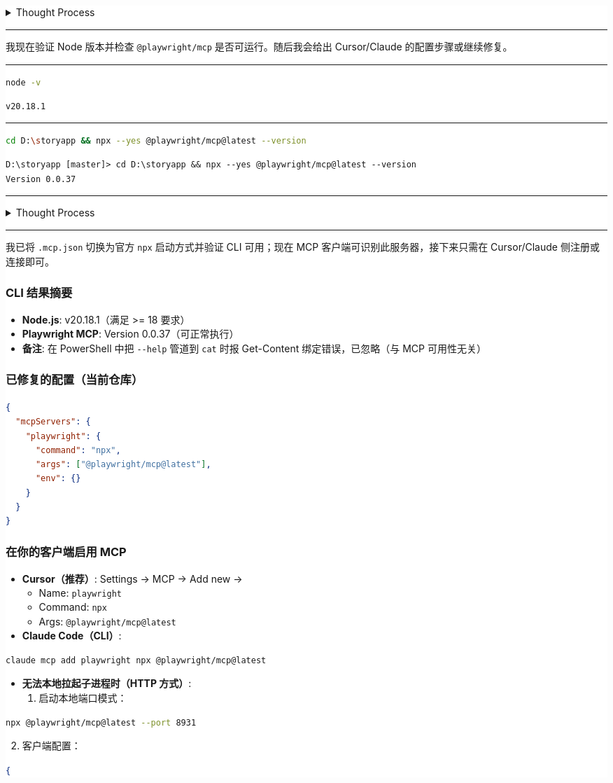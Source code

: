 
<think><details><summary>Thought Process</summary></details></think>

---

我现在验证 Node 版本并检查 `@playwright/mcp` 是否可运行。随后我会给出 Cursor/Claude 的配置步骤或继续修复。

---

```bash
node -v
```

```
v20.18.1
```

---

```bash
cd D:\storyapp && npx --yes @playwright/mcp@latest --version
```

```
D:\storyapp [master]> cd D:\storyapp && npx --yes @playwright/mcp@latest --version   
Version 0.0.37
```

---

<think><details><summary>Thought Process</summary></details></think>

---

我已将 `.mcp.json` 切换为官方 `npx` 启动方式并验证 CLI 可用；现在 MCP 客户端可识别此服务器，接下来只需在 Cursor/Claude 侧注册或连接即可。

### CLI 结果摘要
- **Node.js**: v20.18.1（满足 >= 18 要求）
- **Playwright MCP**: Version 0.0.37（可正常执行）
- **备注**: 在 PowerShell 中把 `--help` 管道到 `cat` 时报 Get-Content 绑定错误，已忽略（与 MCP 可用性无关）

### 已修复的配置（当前仓库）
```1:10:.mcp.json
{
  "mcpServers": {
    "playwright": {
      "command": "npx",
      "args": ["@playwright/mcp@latest"],
      "env": {}
    }
  }
}
```

### 在你的客户端启用 MCP
- **Cursor（推荐）**: Settings → MCP → Add new →  
  - Name: `playwright`  
  - Command: `npx`  
  - Args: `@playwright/mcp@latest`
- **Claude Code（CLI）**:
```bash
claude mcp add playwright npx @playwright/mcp@latest
```
- **无法本地拉起子进程时（HTTP 方式）**:
  1) 启动本地端口模式：
```bash
npx @playwright/mcp@latest --port 8931
```
  2) 客户端配置：
```json
{
```
